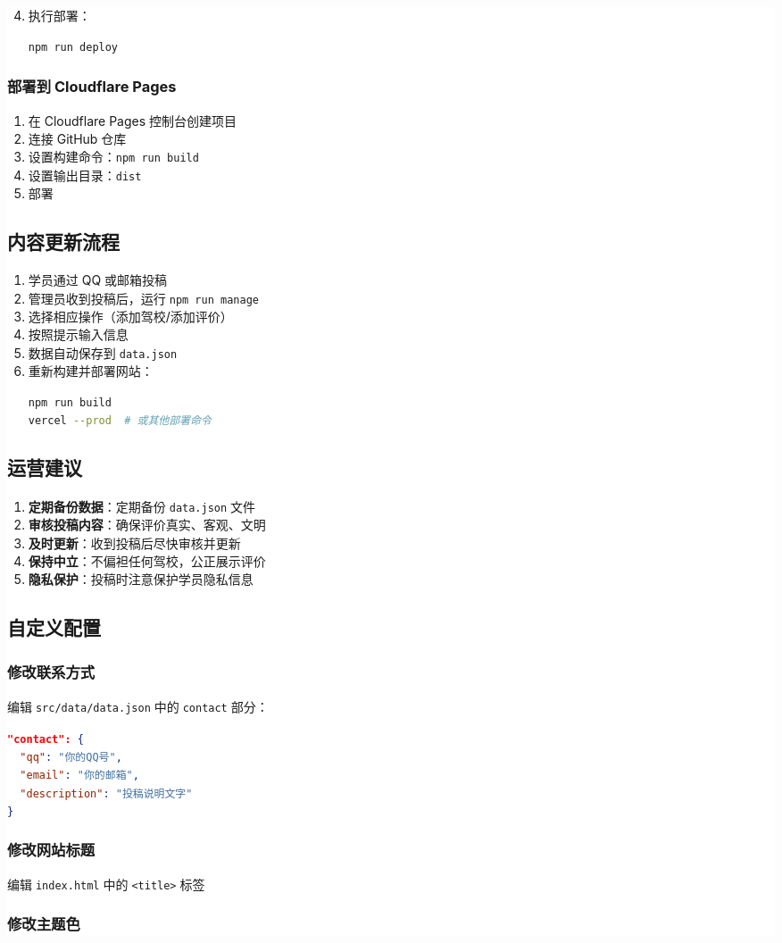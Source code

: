 4. 执行部署：
   ```bash
   npm run deploy
   ```

### 部署到 Cloudflare Pages

1. 在 Cloudflare Pages 控制台创建项目
2. 连接 GitHub 仓库
3. 设置构建命令：`npm run build`
4. 设置输出目录：`dist`
5. 部署

## 内容更新流程

1. 学员通过 QQ 或邮箱投稿
2. 管理员收到投稿后，运行 `npm run manage`
3. 选择相应操作（添加驾校/添加评价）
4. 按照提示输入信息
5. 数据自动保存到 `data.json`
6. 重新构建并部署网站：
   ```bash
   npm run build
   vercel --prod  # 或其他部署命令
   ```

## 运营建议

1. **定期备份数据**：定期备份 `data.json` 文件
2. **审核投稿内容**：确保评价真实、客观、文明
3. **及时更新**：收到投稿后尽快审核并更新
4. **保持中立**：不偏袒任何驾校，公正展示评价
5. **隐私保护**：投稿时注意保护学员隐私信息

## 自定义配置

### 修改联系方式

编辑 `src/data/data.json` 中的 `contact` 部分：

```json
"contact": {
  "qq": "你的QQ号",
  "email": "你的邮箱",
  "description": "投稿说明文字"
}
```

### 修改网站标题

编辑 `index.html` 中的 `<title>` 标签

### 修改主题色

